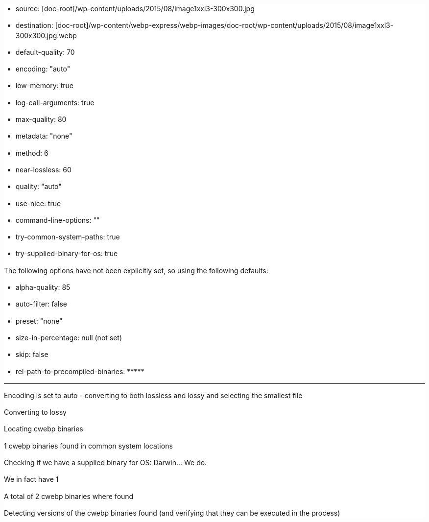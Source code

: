 - source: [doc-root]/wp-content/uploads/2015/08/image1xxl3-300x300.jpg

- destination: [doc-root]/wp-content/webp-express/webp-images/doc-root/wp-content/uploads/2015/08/image1xxl3-300x300.jpg.webp

- default-quality: 70

- encoding: "auto"

- low-memory: true

- log-call-arguments: true

- max-quality: 80

- metadata: "none"

- method: 6

- near-lossless: 60

- quality: "auto"

- use-nice: true

- command-line-options: ""

- try-common-system-paths: true

- try-supplied-binary-for-os: true


The following options have not been explicitly set, so using the following defaults:

- alpha-quality: 85

- auto-filter: false

- preset: "none"

- size-in-percentage: null (not set)

- skip: false

- rel-path-to-precompiled-binaries: *****

------------


Encoding is set to auto - converting to both lossless and lossy and selecting the smallest file


Converting to lossy

Locating cwebp binaries

1 cwebp binaries found in common system locations

Checking if we have a supplied binary for OS: Darwin... We do.

We in fact have 1

A total of 2 cwebp binaries where found

Detecting versions of the cwebp binaries found (and verifying that they can be executed in the process)
